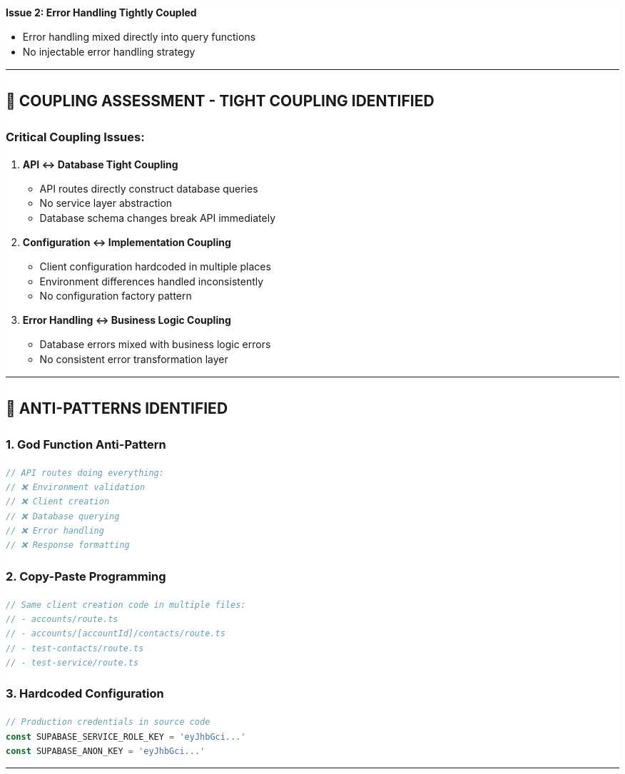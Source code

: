 **Issue 2: Error Handling Tightly Coupled**

- Error handling mixed directly into query functions
- No injectable error handling strategy

---

## **🔗 COUPLING ASSESSMENT - TIGHT COUPLING IDENTIFIED**

### **Critical Coupling Issues:**

1. **API ↔ Database Tight Coupling**
   - API routes directly construct database queries
   - No service layer abstraction
   - Database schema changes break API immediately

2. **Configuration ↔ Implementation Coupling**
   - Client configuration hardcoded in multiple places
   - Environment differences handled inconsistently
   - No configuration factory pattern

3. **Error Handling ↔ Business Logic Coupling**
   - Database errors mixed with business logic errors
   - No consistent error transformation layer

---

## **🚩 ANTI-PATTERNS IDENTIFIED**

### **1. God Function Anti-Pattern**

```typescript
// API routes doing everything:
// ❌ Environment validation
// ❌ Client creation
// ❌ Database querying
// ❌ Error handling
// ❌ Response formatting
```

### **2. Copy-Paste Programming**

```typescript
// Same client creation code in multiple files:
// - accounts/route.ts
// - accounts/[accountId]/contacts/route.ts
// - test-contacts/route.ts
// - test-service/route.ts
```

### **3. Hardcoded Configuration**

```typescript
// Production credentials in source code
const SUPABASE_SERVICE_ROLE_KEY = 'eyJhbGci...'
const SUPABASE_ANON_KEY = 'eyJhbGci...'
```

---